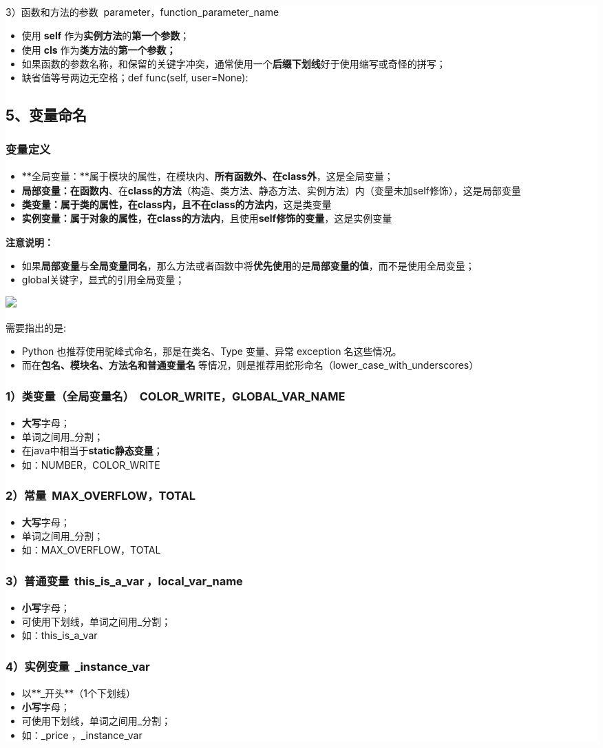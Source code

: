 ###   
3）函数和方法的参数  parameter，function\_parameter\_name

-   使用 **self** 作为**实例方法**的**第一个参数**；
-   使用 **cls** 作为**类方法**的**第一个参数；**
-   如果函数的参数名称，和保留的关键字冲突，通常使用一个**后缀下划线**好于使用缩写或奇怪的拼写；
-   缺省值等号两边无空格；def func(self, user=None):

## 5、变量命名

### 变量定义

-   **全局变量：**属于模块的属性，在模块内、**所有函数外、在class外**，这是全局变量；
-   **局部变量：**在**函数内**、在**class的方法**（构造、类方法、静态方法、实例方法）内（变量未加self修饰），这是局部变量
-   **类变量：**属于类的属性，在class内，且**不在class的方法内**，这是类变量
-   **实例变量：**属于对象的属性，在**class的方法内**，且使用**self修饰的变量**，这是实例变量

**注意说明：**

-   如果**局部变量**与**全局变量同名**，那么方法或者函数中将**优先使用**的是**局部变量的值**，而不是使用全局变量；
-   global关键字，显式的引用全局变量；

![](http://ww1.sinaimg.cn/large/68b02e3bgy1gftdftdlvtj20z30nqgo6.jpg)

需要指出的是:
- Python 也推荐使用驼峰式命名，那是在类名、Type 变量、异常 exception 名这些情况。
- 而在**包名、模块名、方法名和普通变量名** 等情况，则是推荐用蛇形命名（lower_case_with_underscores）

### 1）类变量（全局变量名）  COLOR\_WRITE，GLOBAL\_VAR\_NAME

-   **大写**字母；
-   单词之间用\_分割；
-   在java中相当于**static静态变量**；
-   如：NUMBER，COLOR\_WRITE

### 2）常量  MAX\_OVERFLOW，TOTAL

-   **大写**字母；
-   单词之间用\_分割；
-   如：MAX\_OVERFLOW，TOTAL

### 3）普通变量  this\_is\_a\_var ，local\_var\_name

-   **小写**字母；
-   可使用下划线，单词之间用\_分割；
-   如：this\_is\_a\_var 

###   4）实例变量  \_instance\_var

-   以**\_开头**（1个下划线）
-   **小写**字母；
-   可使用下划线，单词之间用\_分割；
-   如：\_price ，\_instance\_var 

